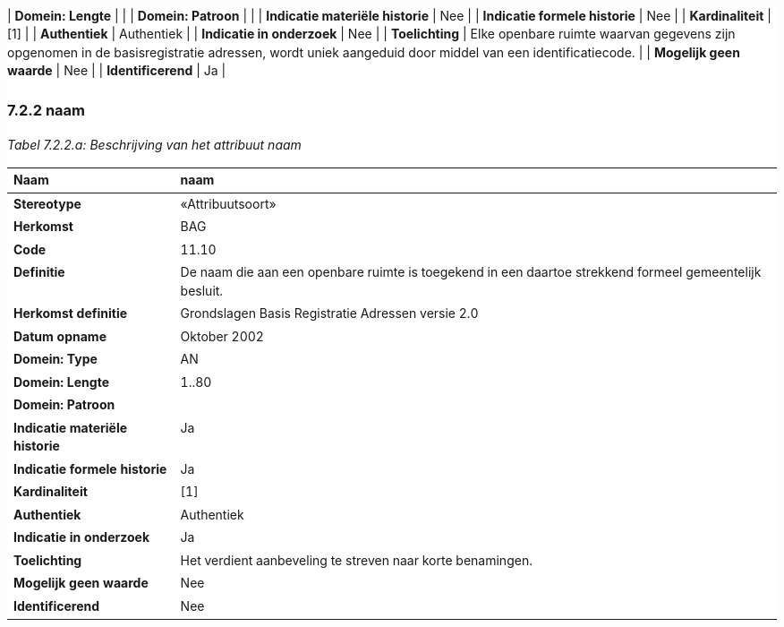 | **Domein: Lengte** | |
| **Domein: Patroon** | |
| **Indicatie materiële historie** | Nee |
| **Indicatie formele historie** | Nee |
| **Kardinaliteit** | \[1\] |
| **Authentiek** | Authentiek |
| **Indicatie in onderzoek** | Nee |
| **Toelichting** | Elke openbare ruimte waarvan gegevens zijn opgenomen in de basisregistratie adressen, wordt uniek aangeduid door middel van een identificatiecode. |
| **Mogelijk geen waarde** | Nee |
| **Identificerend** | Ja |

### 7.2.2 naam

_Tabel 7.2.2.a: Beschrijving van het attribuut naam_

| Naam | naam |
| :--- | :--- |
| **Stereotype** | «Attribuutsoort» |
| **Herkomst** | BAG |
| **Code** | 11.10 |
| **Definitie** | De naam die aan een openbare ruimte is toegekend in een daartoe strekkend formeel gemeentelijk besluit. |
| **Herkomst definitie** | Grondslagen Basis Registratie Adressen versie 2.0 |
| **Datum opname** | Oktober 2002 |
| **Domein: Type** | AN |
| **Domein: Lengte** | 1..80 |
| **Domein: Patroon** | |
| **Indicatie materiële historie** | Ja |
| **Indicatie formele historie** | Ja |
| **Kardinaliteit** | \[1\] |
| **Authentiek** | Authentiek |
| **Indicatie in onderzoek** | Ja |
| **Toelichting** | Het verdient aanbeveling te streven naar korte benamingen. |
| **Mogelijk geen waarde** | Nee |
| **Identificerend** | Nee |


[^7-10-1-i]: ISO/IEC (2010) _International Standard ISO/IEC 10646_, Final Committee Draft, Second edition, p. 2076. [http://unicode.org/L2/L2010/10038-fcd10646-main.pdf](http://unicode.org/L2/L2010/10038-fcd10646-main.pdf)